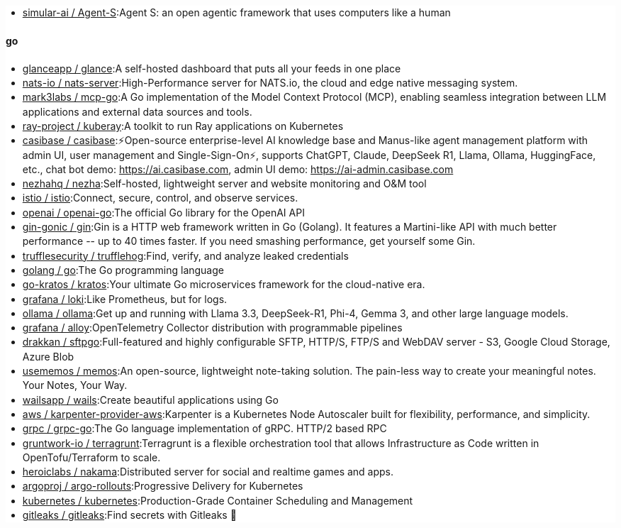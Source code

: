 * [simular-ai / Agent-S](https://github.com/simular-ai/Agent-S):Agent S: an open agentic framework that uses computers like a human

#### go
* [glanceapp / glance](https://github.com/glanceapp/glance):A self-hosted dashboard that puts all your feeds in one place
* [nats-io / nats-server](https://github.com/nats-io/nats-server):High-Performance server for NATS.io, the cloud and edge native messaging system.
* [mark3labs / mcp-go](https://github.com/mark3labs/mcp-go):A Go implementation of the Model Context Protocol (MCP), enabling seamless integration between LLM applications and external data sources and tools.
* [ray-project / kuberay](https://github.com/ray-project/kuberay):A toolkit to run Ray applications on Kubernetes
* [casibase / casibase](https://github.com/casibase/casibase):⚡️Open-source enterprise-level AI knowledge base and Manus-like agent management platform with admin UI, user management and Single-Sign-On⚡️, supports ChatGPT, Claude, DeepSeek R1, Llama, Ollama, HuggingFace, etc., chat bot demo: https://ai.casibase.com, admin UI demo: https://ai-admin.casibase.com
* [nezhahq / nezha](https://github.com/nezhahq/nezha):Self-hosted, lightweight server and website monitoring and O&M tool
* [istio / istio](https://github.com/istio/istio):Connect, secure, control, and observe services.
* [openai / openai-go](https://github.com/openai/openai-go):The official Go library for the OpenAI API
* [gin-gonic / gin](https://github.com/gin-gonic/gin):Gin is a HTTP web framework written in Go (Golang). It features a Martini-like API with much better performance -- up to 40 times faster. If you need smashing performance, get yourself some Gin.
* [trufflesecurity / trufflehog](https://github.com/trufflesecurity/trufflehog):Find, verify, and analyze leaked credentials
* [golang / go](https://github.com/golang/go):The Go programming language
* [go-kratos / kratos](https://github.com/go-kratos/kratos):Your ultimate Go microservices framework for the cloud-native era.
* [grafana / loki](https://github.com/grafana/loki):Like Prometheus, but for logs.
* [ollama / ollama](https://github.com/ollama/ollama):Get up and running with Llama 3.3, DeepSeek-R1, Phi-4, Gemma 3, and other large language models.
* [grafana / alloy](https://github.com/grafana/alloy):OpenTelemetry Collector distribution with programmable pipelines
* [drakkan / sftpgo](https://github.com/drakkan/sftpgo):Full-featured and highly configurable SFTP, HTTP/S, FTP/S and WebDAV server - S3, Google Cloud Storage, Azure Blob
* [usememos / memos](https://github.com/usememos/memos):An open-source, lightweight note-taking solution. The pain-less way to create your meaningful notes. Your Notes, Your Way.
* [wailsapp / wails](https://github.com/wailsapp/wails):Create beautiful applications using Go
* [aws / karpenter-provider-aws](https://github.com/aws/karpenter-provider-aws):Karpenter is a Kubernetes Node Autoscaler built for flexibility, performance, and simplicity.
* [grpc / grpc-go](https://github.com/grpc/grpc-go):The Go language implementation of gRPC. HTTP/2 based RPC
* [gruntwork-io / terragrunt](https://github.com/gruntwork-io/terragrunt):Terragrunt is a flexible orchestration tool that allows Infrastructure as Code written in OpenTofu/Terraform to scale.
* [heroiclabs / nakama](https://github.com/heroiclabs/nakama):Distributed server for social and realtime games and apps.
* [argoproj / argo-rollouts](https://github.com/argoproj/argo-rollouts):Progressive Delivery for Kubernetes
* [kubernetes / kubernetes](https://github.com/kubernetes/kubernetes):Production-Grade Container Scheduling and Management
* [gitleaks / gitleaks](https://github.com/gitleaks/gitleaks):Find secrets with Gitleaks 🔑
